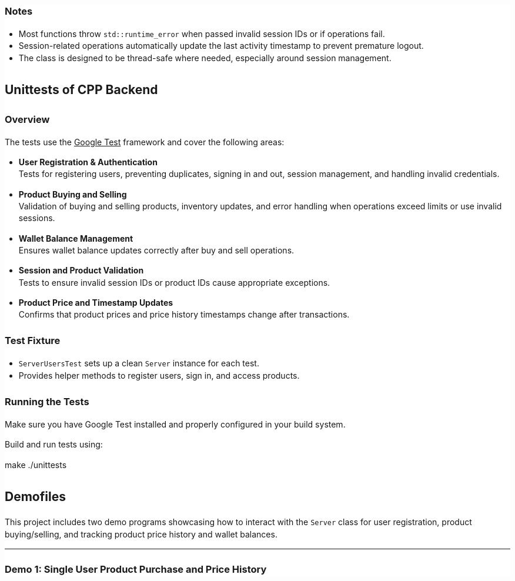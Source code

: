 
### Notes

- Most functions throw `std::runtime_error` when passed invalid session IDs or if operations fail.
- Session-related operations automatically update the last activity timestamp to prevent premature logout.
- The class is designed to be thread-safe where needed, especially around session management.


## Unittests of CPP Backend 

### Overview

The tests use the [Google Test](https://github.com/google/googletest) framework and cover the following areas:

- **User Registration & Authentication**  
  Tests for registering users, preventing duplicates, signing in and out, session management, and handling invalid credentials.

- **Product Buying and Selling**  
  Validation of buying and selling products, inventory updates, and error handling when operations exceed limits or use invalid sessions.

- **Wallet Balance Management**  
  Ensures wallet balance updates correctly after buy and sell operations.

- **Session and Product Validation**  
  Tests to ensure invalid session IDs or product IDs cause appropriate exceptions.

- **Product Price and Timestamp Updates**  
  Confirms that product prices and price history timestamps change after transactions.

### Test Fixture

- `ServerUsersTest` sets up a clean `Server` instance for each test.
- Provides helper methods to register users, sign in, and access products.

### Running the Tests

Make sure you have Google Test installed and properly configured in your build system.

Build and run tests using:

make
./unittests


## Demofiles 
This project includes two demo programs showcasing how to interact with the `Server` class for user registration, product buying/selling, and tracking product price history and wallet balances.

---

### Demo 1: Single User Product Purchase and Price History
